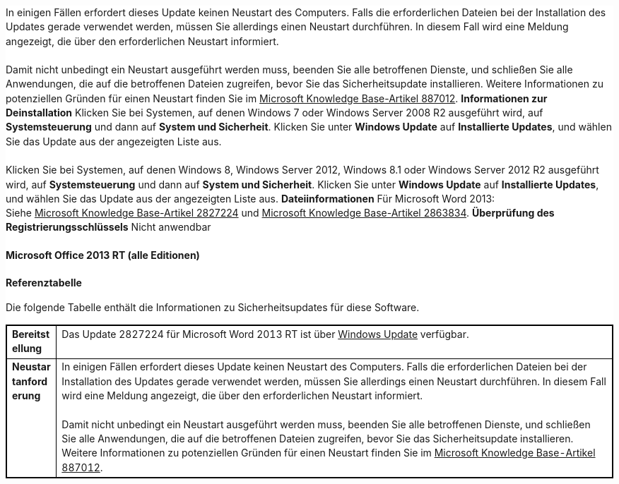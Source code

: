 <td style="border:1px solid black;">In einigen Fällen erfordert dieses Update keinen Neustart des Computers. Falls die erforderlichen Dateien bei der Installation des Updates gerade verwendet werden, müssen Sie allerdings einen Neustart durchführen. In diesem Fall wird eine Meldung angezeigt, die über den erforderlichen Neustart informiert.<br />
<br />
Damit nicht unbedingt ein Neustart ausgeführt werden muss, beenden Sie alle betroffenen Dienste, und schließen Sie alle Anwendungen, die auf die betroffenen Dateien zugreifen, bevor Sie das Sicherheitsupdate installieren. Weitere Informationen zu potenziellen Gründen für einen Neustart finden Sie im <a href="https://support.microsoft.com/kb/887012">Microsoft Knowledge Base-Artikel 887012</a>.</td>
</tr>
<tr class="odd">
<td style="border:1px solid black;"><strong>Informationen zur Deinstallation</strong></td>
<td style="border:1px solid black;">Klicken Sie bei Systemen, auf denen Windows 7 oder Windows Server 2008 R2 ausgeführt wird, auf <strong>Systemsteuerung</strong> und dann auf <strong>System und Sicherheit</strong>. Klicken Sie unter <strong>Windows Update</strong> auf <strong>Installierte Updates</strong>, und wählen Sie das Update aus der angezeigten Liste aus.<br />
<br />
Klicken Sie bei Systemen, auf denen Windows 8, Windows Server 2012, Windows 8.1 oder Windows Server 2012 R2 ausgeführt wird, auf <strong>Systemsteuerung</strong> und dann auf <strong>System und Sicherheit</strong>. Klicken Sie unter <strong>Windows Update</strong> auf <strong>Installierte Updates</strong>, und wählen Sie das Update aus der angezeigten Liste aus.</td>
</tr>
<tr class="even">
<td style="border:1px solid black;"><strong>Dateiinformationen</strong></td>
<td style="border:1px solid black;">Für Microsoft Word 2013:<br />
Siehe <a href="https://support.microsoft.com/kb/2827224">Microsoft Knowledge Base-Artikel 2827224</a> und <a href="https://support.microsoft.com/kb/2863834">Microsoft Knowledge Base-Artikel 2863834</a>.</td>
</tr>
<tr class="odd">
<td style="border:1px solid black;"><strong>Überprüfung des Registrierungsschlüssels</strong></td>
<td style="border:1px solid black;">Nicht anwendbar</td>
</tr>
</tbody>
</table>
  
#### Microsoft Office 2013 RT (alle Editionen)
  
**Referenztabelle**
  
Die folgende Tabelle enthält die Informationen zu Sicherheitsupdates für diese Software.

<p> </p>
<table style="border:1px solid black;">
<tbody>
<tr class="odd">
<td style="border:1px solid black;"><strong>Bereitstellung</strong></td>
<td style="border:1px solid black;">Das Update 2827224 für Microsoft Word 2013 RT ist über <a href="http://update.microsoft.com/windowsupdate/">Windows Update</a> verfügbar.</td>
</tr>
<tr class="even">
<td style="border:1px solid black;"><strong>Neustartanforderung</strong></td>
<td style="border:1px solid black;">In einigen Fällen erfordert dieses Update keinen Neustart des Computers. Falls die erforderlichen Dateien bei der Installation des Updates gerade verwendet werden, müssen Sie allerdings einen Neustart durchführen. In diesem Fall wird eine Meldung angezeigt, die über den erforderlichen Neustart informiert.<br />
<br />
Damit nicht unbedingt ein Neustart ausgeführt werden muss, beenden Sie alle betroffenen Dienste, und schließen Sie alle Anwendungen, die auf die betroffenen Dateien zugreifen, bevor Sie das Sicherheitsupdate installieren. Weitere Informationen zu potenziellen Gründen für einen Neustart finden Sie im <a href="https://support.microsoft.com/kb/887012">Microsoft Knowledge Base-Artikel 887012</a>.</td>
</tr>
<tr class="odd">
